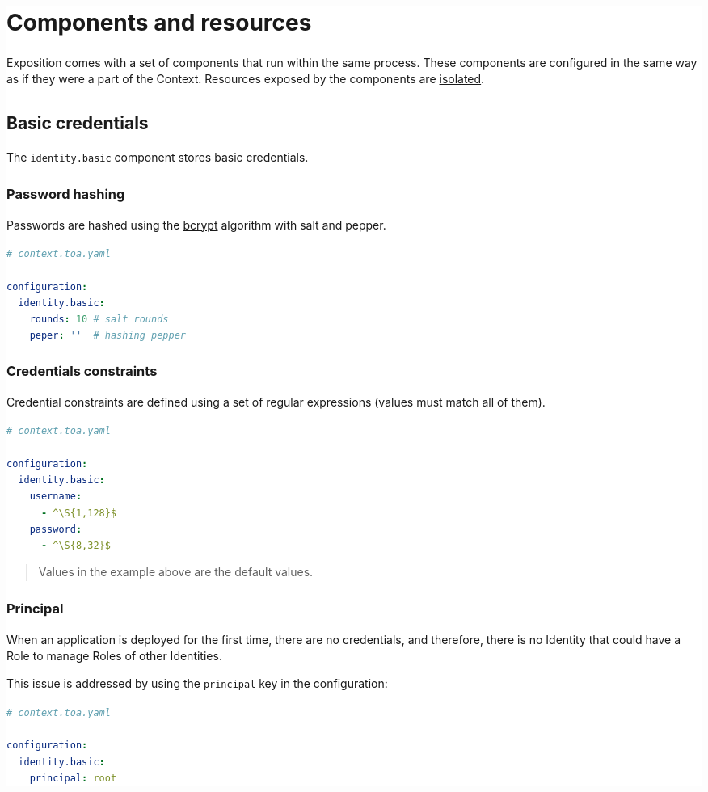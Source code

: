 # Components and resources

Exposition comes with a set of components that run within the same process. These components are
configured in the same
way as if they were a part of the Context. Resources exposed by the components
are [isolated](tree.md#directives).

## Basic credentials

The `identity.basic` component stores basic credentials.

### Password hashing

Passwords are hashed using the [bcrypt](https://github.com/dcodeIO/bcrypt.js) algorithm with salt
and pepper.

```yaml
# context.toa.yaml

configuration:
  identity.basic:
    rounds: 10 # salt rounds
    peper: ''  # hashing pepper
```

### Credentials constraints

Credential constraints are defined using a set of regular expressions (values must match all of
them).

```yaml
# context.toa.yaml

configuration:
  identity.basic:
    username:
      - ^\S{1,128}$
    password:
      - ^\S{8,32}$
```

> Values in the example above are the default values.

### Principal

When an application is deployed for the first time, there are no credentials, and therefore, there
is no Identity that
could have a Role to manage Roles of other Identities.

This issue is addressed by using the `principal` key in the configuration:

```yaml
# context.toa.yaml

configuration:
  identity.basic:
    principal: root
```
